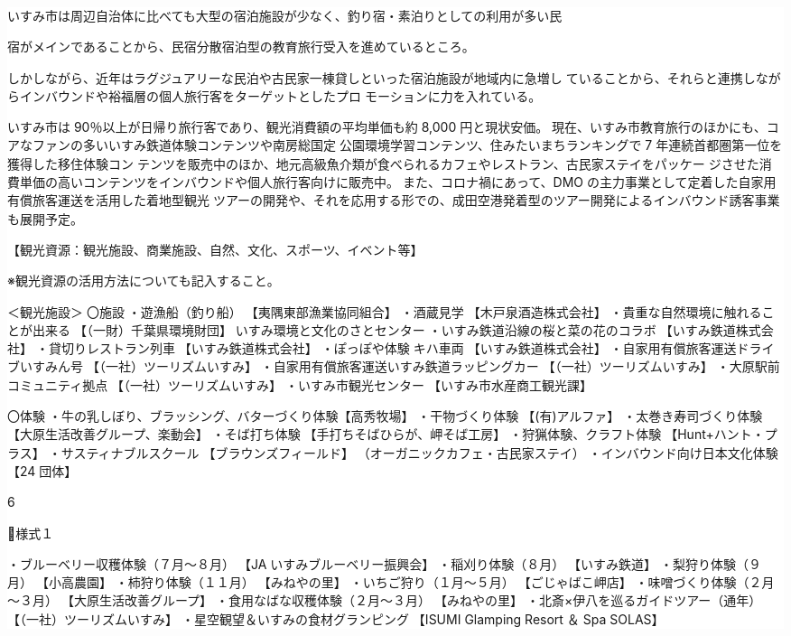 いすみ市は周辺自治体に比べても大型の宿泊施設が少なく、釣り宿・素泊りとしての利用が多い民

宿がメインであることから、民宿分散宿泊型の教育旅行受入を進めているところ。

しかしながら、近年はラグジュアリーな民泊や古民家一棟貸しといった宿泊施設が地域内に急増し
ていることから、それらと連携しながらインバウンドや裕福層の個人旅行客をターゲットとしたプロ
モーションに力を入れている。

いすみ市は 90％以上が日帰り旅行客であり、観光消費額の平均単価も約 8,000 円と現状安価。
現在、いすみ市教育旅行のほかにも、コアなファンの多いいすみ鉄道体験コンテンツや南房総国定
公園環境学習コンテンツ、住みたいまちランキングで 7 年連続首都圏第一位を獲得した移住体験コン
テンツを販売中のほか、地元高級魚介類が食べられるカフェやレストラン、古民家ステイをパッケー
ジさせた消費単価の高いコンテンツをインバウンドや個人旅行客向けに販売中。
また、コロナ禍にあって、DMO の主力事業として定着した自家用有償旅客運送を活用した着地型観光
ツアーの開発や、それを応用する形での、成田空港発着型のツアー開発によるインバウンド誘客事業
も展開予定。

【観光資源：観光施設、商業施設、自然、文化、スポーツ、イベント等】

※観光資源の活用方法についても記入すること。

＜観光施設＞
〇施設
  ・遊漁船（釣り船）                            【夷隅東部漁業協同組合】
  ・酒蔵見学                                    【木戸泉酒造株式会社】
  ・貴重な自然環境に触れることが出来る          【（一財）千葉県環境財団】
    いすみ環境と文化のさとセンター
  ・いすみ鉄道沿線の桜と菜の花のコラボ          【いすみ鉄道株式会社】
  ・貸切りレストラン列車                        【いすみ鉄道株式会社】
  ・ぽっぽや体験  キハ車両                      【いすみ鉄道株式会社】
  ・自家用有償旅客運送ドライブいすみん号        【（一社）ツーリズムいすみ】
  ・自家用有償旅客運送いすみ鉄道ラッピングカー  【（一社）ツーリズムいすみ】
  ・大原駅前コミュニティ拠点                    【（一社）ツーリズムいすみ】
・いすみ市観光センター                        【いすみ市水産商工観光課】

〇体験
  ・牛の乳しぼり、ブラッシング、バターづくり体験【高秀牧場】
  ・干物づくり体験                              【(有)アルファ】
  ・太巻き寿司づくり体験                        【大原生活改善グループ、楽動会】
  ・そば打ち体験                                【手打ちそばひらが、岬そば工房】
  ・狩猟体験、クラフト体験                      【Hunt+ハント・プラス】
  ・サスティナブルスクール                      【ブラウンズフィールド】
    （オーガニックカフェ・古民家ステイ）
  ・インバウンド向け日本文化体験                【24 団体】

6

様式１

  ・ブルーベリー収穫体験（７月～８月）          【JA いすみブルーベリー振興会】
  ・稲刈り体験（８月）                          【いすみ鉄道】
・梨狩り体験（９月）                          【小高農園】
・柿狩り体験（１１月）                        【みねやの里】
・いちご狩り（１月～５月）                    【ごじゃばこ岬店】
・味噌づくり体験（２月～３月）                【大原生活改善グループ】
・食用なばな収穫体験（２月～３月）            【みねやの里】
・北斎×伊八を巡るガイドツアー（通年）        【（一社）ツーリズムいすみ】
・星空観望＆いすみの食材グランピング          【ISUMI Glamping Resort ＆ Spa SOLAS】
